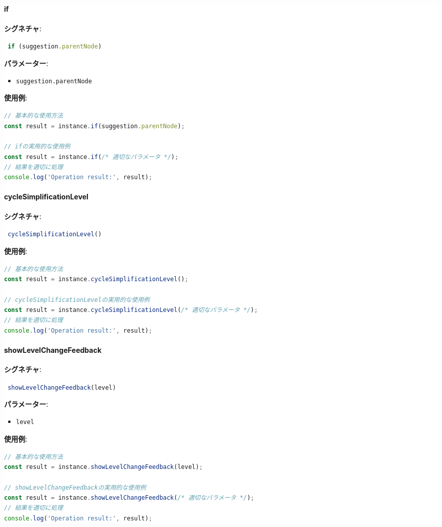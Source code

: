 #### if

**シグネチャ**:
```javascript
 if (suggestion.parentNode)
```

**パラメーター**:
- `suggestion.parentNode`

**使用例**:
```javascript
// 基本的な使用方法
const result = instance.if(suggestion.parentNode);

// ifの実用的な使用例
const result = instance.if(/* 適切なパラメータ */);
// 結果を適切に処理
console.log('Operation result:', result);
```

#### cycleSimplificationLevel

**シグネチャ**:
```javascript
 cycleSimplificationLevel()
```

**使用例**:
```javascript
// 基本的な使用方法
const result = instance.cycleSimplificationLevel();

// cycleSimplificationLevelの実用的な使用例
const result = instance.cycleSimplificationLevel(/* 適切なパラメータ */);
// 結果を適切に処理
console.log('Operation result:', result);
```

#### showLevelChangeFeedback

**シグネチャ**:
```javascript
 showLevelChangeFeedback(level)
```

**パラメーター**:
- `level`

**使用例**:
```javascript
// 基本的な使用方法
const result = instance.showLevelChangeFeedback(level);

// showLevelChangeFeedbackの実用的な使用例
const result = instance.showLevelChangeFeedback(/* 適切なパラメータ */);
// 結果を適切に処理
console.log('Operation result:', result);
```
